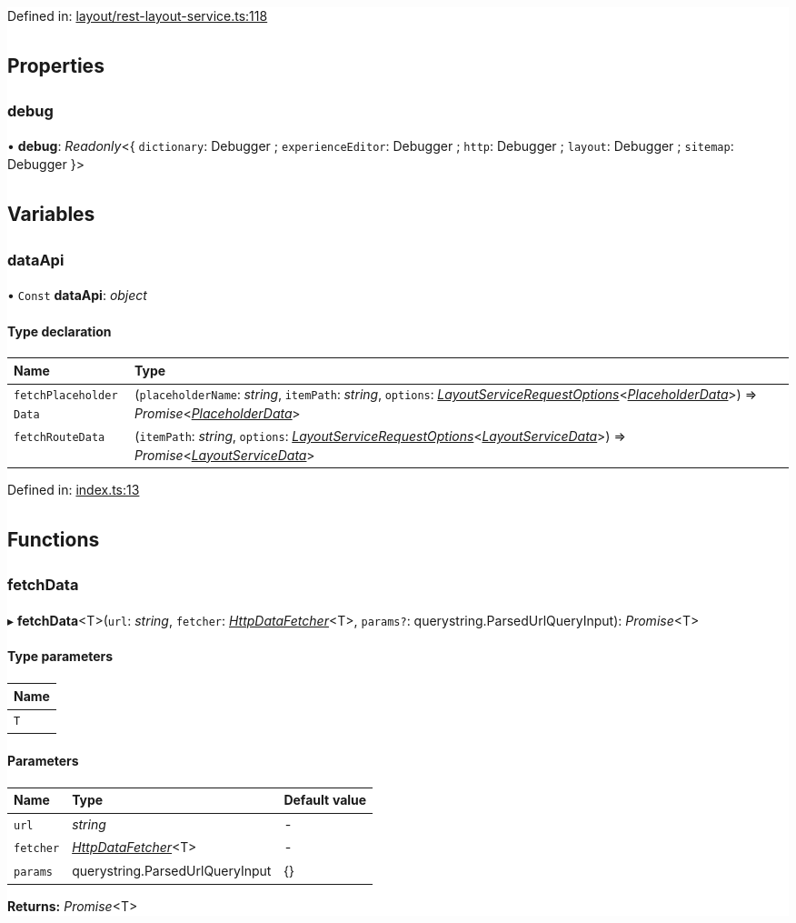 Defined in: [layout/rest-layout-service.ts:118](https://github.com/Sitecore/jss/blob/94a2bbf1/packages/sitecore-jss/src/layout/rest-layout-service.ts#L118)

## Properties

### debug

• **debug**: *Readonly*<{ `dictionary`: Debugger ; `experienceEditor`: Debugger ; `http`: Debugger ; `layout`: Debugger ; `sitemap`: Debugger  }\>

## Variables

### dataApi

• `Const` **dataApi**: *object*

#### Type declaration

| Name | Type |
| :------ | :------ |
| `fetchPlaceholderData` | (`placeholderName`: *string*, `itemPath`: *string*, `options`: [*LayoutServiceRequestOptions*](interfaces/layoutservicerequestoptions.md)<[*PlaceholderData*](interfaces/placeholderdata.md)\>) => *Promise*<[*PlaceholderData*](interfaces/placeholderdata.md)\> |
| `fetchRouteData` | (`itemPath`: *string*, `options`: [*LayoutServiceRequestOptions*](interfaces/layoutservicerequestoptions.md)<[*LayoutServiceData*](interfaces/layoutservicedata.md)\>) => *Promise*<[*LayoutServiceData*](interfaces/layoutservicedata.md)\> |

Defined in: [index.ts:13](https://github.com/Sitecore/jss/blob/94a2bbf1/packages/sitecore-jss/src/index.ts#L13)

## Functions

### fetchData

▸ **fetchData**<T\>(`url`: *string*, `fetcher`: [*HttpDataFetcher*](modules.md#httpdatafetcher)<T\>, `params?`: querystring.ParsedUrlQueryInput): *Promise*<T\>

#### Type parameters

| Name |
| :------ |
| `T` |

#### Parameters

| Name | Type | Default value |
| :------ | :------ | :------ |
| `url` | *string* | - |
| `fetcher` | [*HttpDataFetcher*](modules.md#httpdatafetcher)<T\> | - |
| `params` | querystring.ParsedUrlQueryInput | {} |

**Returns:** *Promise*<T\>
